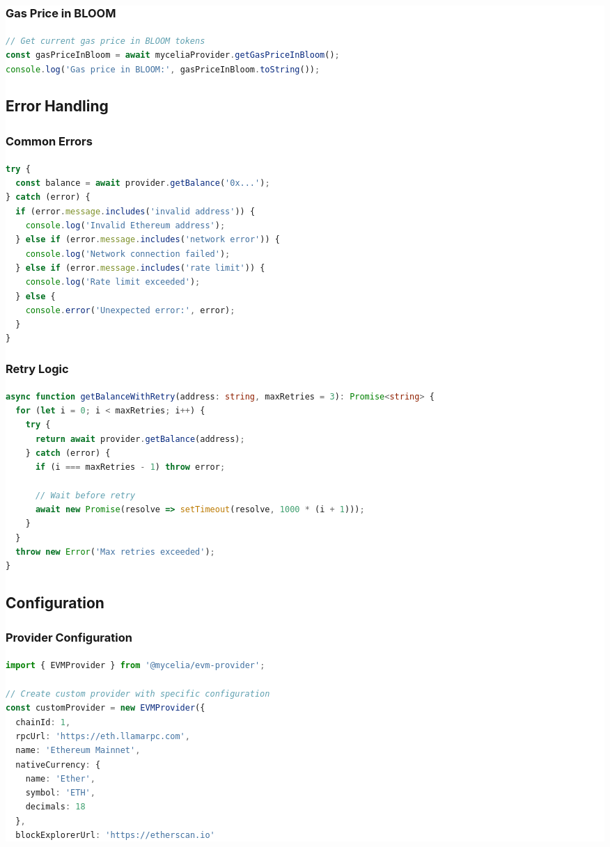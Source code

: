 ### Gas Price in BLOOM

```typescript
// Get current gas price in BLOOM tokens
const gasPriceInBloom = await myceliaProvider.getGasPriceInBloom();
console.log('Gas price in BLOOM:', gasPriceInBloom.toString());
```

## Error Handling

### Common Errors

```typescript
try {
  const balance = await provider.getBalance('0x...');
} catch (error) {
  if (error.message.includes('invalid address')) {
    console.log('Invalid Ethereum address');
  } else if (error.message.includes('network error')) {
    console.log('Network connection failed');
  } else if (error.message.includes('rate limit')) {
    console.log('Rate limit exceeded');
  } else {
    console.error('Unexpected error:', error);
  }
}
```

### Retry Logic

```typescript
async function getBalanceWithRetry(address: string, maxRetries = 3): Promise<string> {
  for (let i = 0; i < maxRetries; i++) {
    try {
      return await provider.getBalance(address);
    } catch (error) {
      if (i === maxRetries - 1) throw error;
      
      // Wait before retry
      await new Promise(resolve => setTimeout(resolve, 1000 * (i + 1)));
    }
  }
  throw new Error('Max retries exceeded');
}
```

## Configuration

### Provider Configuration

```typescript
import { EVMProvider } from '@mycelia/evm-provider';

// Create custom provider with specific configuration
const customProvider = new EVMProvider({
  chainId: 1,
  rpcUrl: 'https://eth.llamarpc.com',
  name: 'Ethereum Mainnet',
  nativeCurrency: {
    name: 'Ether',
    symbol: 'ETH',
    decimals: 18
  },
  blockExplorerUrl: 'https://etherscan.io'
```